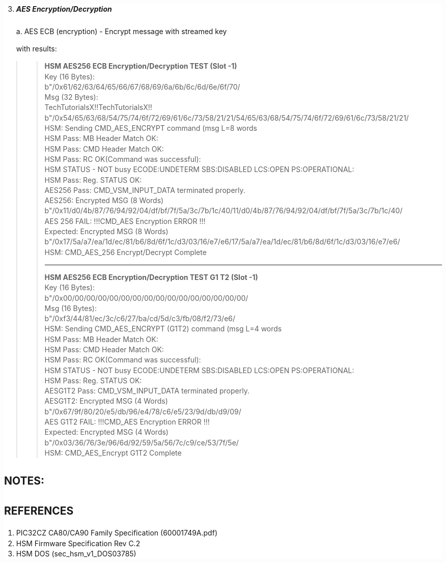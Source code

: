 3. ##### *AES Encryption/Decryption*    

    a. AES ECB (encryption) - Encrypt message with streamed key 
    
    with results:    
    
>> **HSM AES256 ECB Encryption/Decryption TEST (Slot -1)**    
>> Key (16 Bytes):    
>> b"/0x61/62/63/64/65/66/67/68/69/6a/6b/6c/6d/6e/6f/70/    
>> Msg (32 Bytes):     
>> TechTutorialsX!!TechTutorialsX!!    
>> b"/0x54/65/63/68/54/75/74/6f/72/69/61/6c/73/58/21/21/54/65/63/68/54/75/74/6f/72/69/61/6c/73/58/21/21/    
>> HSM: Sending CMD_AES_ENCRYPT command (msg L=8 words    
>> HSM Pass: MB Header Match OK:    
>> HSM Pass: CMD Header Match OK:    
>> HSM Pass: RC OK(Command was successful):    
>> HSM STATUS - NOT busy ECODE:UNDETERM SBS:DISABLED LCS:OPEN PS:OPERATIONAL:    
>> HSM Pass: Reg. STATUS OK:    
>> AES256 Pass: CMD_VSM_INPUT_DATA terminated properly.    
>> AES256:  Encrypted MSG (8 Words)    
>> b"/0x11/d0/4b/87/76/94/92/04/df/bf/7f/5a/3c/7b/1c/40/11/d0/4b/87/76/94/92/04/df/bf/7f/5a/3c/7b/1c/40/    
>> AES 256 FAIL: !!!CMD_AES Encryption ERROR !!!    
>> Expected: Encrypted MSG (8 Words)    
>> b"/0x17/5a/a7/ea/1d/ec/81/b6/8d/6f/1c/d3/03/16/e7/e6/17/5a/a7/ea/1d/ec/81/b6/8d/6f/1c/d3/03/16/e7/e6/    
>> HSM: CMD_AES_256 Encrypt/Decrypt Complete    
>>     
>> ---------------------------------------------    
>> **HSM AES256 ECB Encryption/Decryption TEST G1 T2 (Slot -1)**    
>> Key (16 Bytes):    
>> b"/0x00/00/00/00/00/00/00/00/00/00/00/00/00/00/00/00/    
>> Msg (16 Bytes):     
>> b"/0xf3/44/81/ec/3c/c6/27/ba/cd/5d/c3/fb/08/f2/73/e6/    
>> HSM: Sending CMD_AES_ENCRYPT (G1T2) command (msg L=4 words    
>> HSM Pass: MB Header Match OK:    
>> HSM Pass: CMD Header Match OK:    
>> HSM Pass: RC OK(Command was successful):    
>> HSM STATUS - NOT busy ECODE:UNDETERM SBS:DISABLED LCS:OPEN PS:OPERATIONAL:    
>> HSM Pass: Reg. STATUS OK:    
>> AESG1T2 Pass: CMD_VSM_INPUT_DATA terminated properly.    
>> AESG1T2:  Encrypted MSG (4 Words)    
>> b"/0x67/9f/80/20/e5/db/96/e4/78/c6/e5/23/9d/db/d9/09/    
>> AES G1T2 FAIL: !!!CMD_AES Encryption ERROR !!!    
>> Expected: Encrypted MSG (4 Words)    
>> b"/0x03/36/76/3e/96/6d/92/59/5a/56/7c/c9/ce/53/7f/5e/    
>> HSM: CMD_AES_Encrypt G1T2 Complete    
    
NOTES:
------

REFERENCES
----------

1. PIC32CZ CA80/CA90 Family Specification (60001749A.pdf) 
2. HSM Firmware Specification Rev C.2
2. HSM DOS (sec_hsm_v1_DOS03785)
